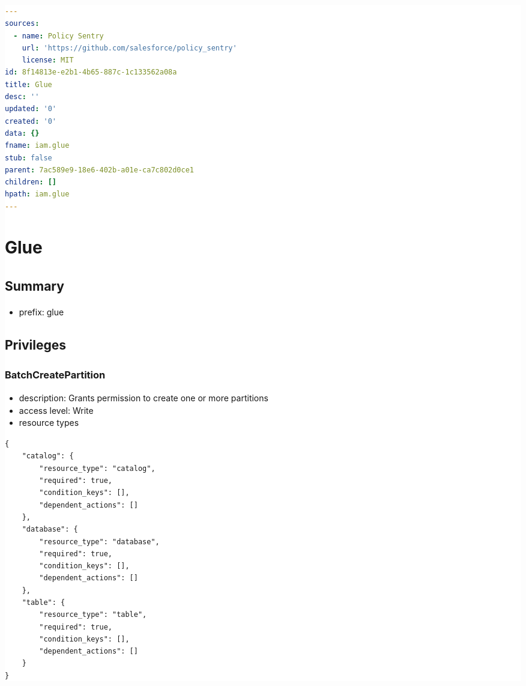 ```yaml
---
sources:
  - name: Policy Sentry
    url: 'https://github.com/salesforce/policy_sentry'
    license: MIT
id: 8f14813e-e2b1-4b65-887c-1c133562a08a
title: Glue
desc: ''
updated: '0'
created: '0'
data: {}
fname: iam.glue
stub: false
parent: 7ac589e9-18e6-402b-a01e-ca7c802d0ce1
children: []
hpath: iam.glue
---
```

# Glue

## Summary

- prefix: glue

## Privileges

### BatchCreatePartition

- description: Grants permission to create one or more partitions
- access level: Write
- resource types

```
{
    "catalog": {
        "resource_type": "catalog",
        "required": true,
        "condition_keys": [],
        "dependent_actions": []
    },
    "database": {
        "resource_type": "database",
        "required": true,
        "condition_keys": [],
        "dependent_actions": []
    },
    "table": {
        "resource_type": "table",
        "required": true,
        "condition_keys": [],
        "dependent_actions": []
    }
}
```

